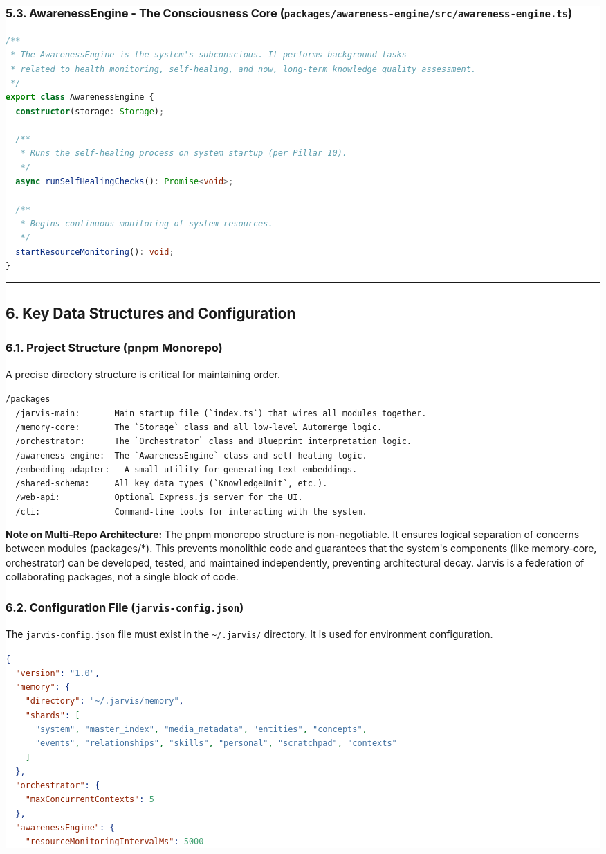 ### 5.3. AwarenessEngine - The Consciousness Core (`packages/awareness-engine/src/awareness-engine.ts`)
```typescript
/**
 * The AwarenessEngine is the system's subconscious. It performs background tasks
 * related to health monitoring, self-healing, and now, long-term knowledge quality assessment.
 */
export class AwarenessEngine {
  constructor(storage: Storage);

  /**
   * Runs the self-healing process on system startup (per Pillar 10).
   */
  async runSelfHealingChecks(): Promise<void>;

  /**
   * Begins continuous monitoring of system resources.
   */
  startResourceMonitoring(): void;
}
```

---

## 6. Key Data Structures and Configuration

### 6.1. Project Structure (pnpm Monorepo)
A precise directory structure is critical for maintaining order.
```
/packages
  /jarvis-main:       Main startup file (`index.ts`) that wires all modules together.
  /memory-core:       The `Storage` class and all low-level Automerge logic.
  /orchestrator:      The `Orchestrator` class and Blueprint interpretation logic.
  /awareness-engine:  The `AwarenessEngine` class and self-healing logic.
  /embedding-adapter:   A small utility for generating text embeddings.
  /shared-schema:     All key data types (`KnowledgeUnit`, etc.).
  /web-api:           Optional Express.js server for the UI.
  /cli:               Command-line tools for interacting with the system.
```
**Note on Multi-Repo Architecture:** The pnpm monorepo structure is non-negotiable. It ensures logical separation of concerns between modules (packages/*). This prevents monolithic code and guarantees that the system's components (like memory-core, orchestrator) can be developed, tested, and maintained independently, preventing architectural decay. Jarvis is a federation of collaborating packages, not a single block of code.

### 6.2. Configuration File (`jarvis-config.json`)
The `jarvis-config.json` file must exist in the `~/.jarvis/` directory. It is used for environment configuration.
```json
{
  "version": "1.0",
  "memory": {
    "directory": "~/.jarvis/memory",
    "shards": [
      "system", "master_index", "media_metadata", "entities", "concepts",
      "events", "relationships", "skills", "personal", "scratchpad", "contexts"
    ]
  },
  "orchestrator": {
    "maxConcurrentContexts": 5
  },
  "awarenessEngine": {
    "resourceMonitoringIntervalMs": 5000
```